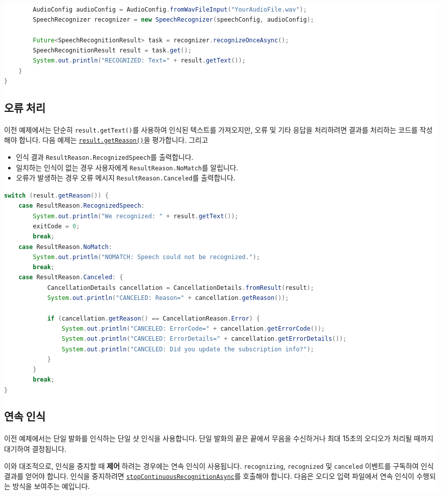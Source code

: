 ```java
        AudioConfig audioConfig = AudioConfig.fromWavFileInput("YourAudioFile.wav");
        SpeechRecognizer recognizer = new SpeechRecognizer(speechConfig, audioConfig);
        
        Future<SpeechRecognitionResult> task = recognizer.recognizeOnceAsync();
        SpeechRecognitionResult result = task.get();
        System.out.println("RECOGNIZED: Text=" + result.getText());
    }
}
```

## <a name="error-handling"></a>오류 처리

이전 예제에서는 단순히 `result.getText()`를 사용하여 인식된 텍스트를 가져오지만, 오류 및 기타 응답을 처리하려면 결과를 처리하는 코드를 작성해야 합니다. 다음 예제는 [`result.getReason()`](/java/api/com.microsoft.cognitiveservices.speech.recognitionresult.getreason)을 평가합니다. 그리고

* 인식 결과 `ResultReason.RecognizedSpeech`를 출력합니다.
* 일치하는 인식이 없는 경우 사용자에게 `ResultReason.NoMatch`를 알립니다.
* 오류가 발생하는 경우 오류 메시지 `ResultReason.Canceled`를 출력합니다.

```java
switch (result.getReason()) {
    case ResultReason.RecognizedSpeech:
        System.out.println("We recognized: " + result.getText());
        exitCode = 0;
        break;
    case ResultReason.NoMatch:
        System.out.println("NOMATCH: Speech could not be recognized.");
        break;
    case ResultReason.Canceled: {
            CancellationDetails cancellation = CancellationDetails.fromResult(result);
            System.out.println("CANCELED: Reason=" + cancellation.getReason());

            if (cancellation.getReason() == CancellationReason.Error) {
                System.out.println("CANCELED: ErrorCode=" + cancellation.getErrorCode());
                System.out.println("CANCELED: ErrorDetails=" + cancellation.getErrorDetails());
                System.out.println("CANCELED: Did you update the subscription info?");
            }
        }
        break;
}
```

## <a name="continuous-recognition"></a>연속 인식

이전 예제에서는 단일 발화를 인식하는 단일 샷 인식을 사용합니다. 단일 발화의 끝은 끝에서 무음을 수신하거나 최대 15초의 오디오가 처리될 때까지 대기하여 결정됩니다.

이와 대조적으로, 인식을 중지할 때 **제어** 하려는 경우에는 연속 인식이 사용됩니다. `recognizing`, `recognized` 및 `canceled` 이벤트를 구독하여 인식 결과를 얻어야 합니다. 인식을 중지하려면 [`stopContinuousRecognitionAsync`](/java/api/com.microsoft.cognitiveservices.speech.speechrecognizer.stopcontinuousrecognitionasync)를 호출해야 합니다. 다음은 오디오 입력 파일에서 연속 인식이 수행되는 방식을 보여주는 예입니다.
